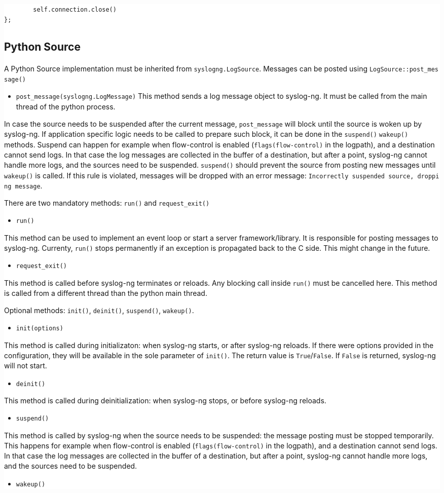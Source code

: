 ```
        self.connection.close()
};
```

## Python Source
A Python Source implementation must be inherited from `syslogng.LogSource`. Messages can be posted using `LogSource::post_message()`
- `post_message(syslogng.LogMessage)`
This method sends a log message object to syslog-ng. It must be called from the main thread of the python process.

In case the source needs to be suspended after the current message, `post_message` will block until the source is woken up by syslog-ng. If application specific logic needs to be called to prepare such block, it can be done in the `suspend()` `wakeup()` methods.
Suspend can happen for example when flow-control is enabled (`flags(flow-control)` in the logpath), and a destination cannot send logs. In that case the log messages are collected in the buffer of a destination, but after a point, syslog-ng cannot handle more logs, and the sources need to be suspended. `suspend()` should prevent the source from posting new messages until `wakeup()` is called. If this rule is violated, messages will be dropped with an error message: `Incorrectly suspended source, dropping message`.

There are two mandatory methods: `run()` and `request_exit()`
- `run()`

This method can be used to implement an event loop or start a server framework/library. It is responsible for posting messages to syslog-ng. Currenty, `run()` stops permanently if an exception is propagated back to the C side. This might change in the future.

- `request_exit()`

This method is called before syslog-ng terminates or reloads. Any blocking call inside `run()` must be cancelled here. This method is called from a different thread than the python main thread.

Optional methods: `init()`, `deinit()`, `suspend()`, `wakeup()`.

- `init(options)`

This method is called during initializaton: when syslog-ng starts, or after syslog-ng reloads. If there were options provided in the configuration, they will be available in the sole parameter of `init()`.
The return value is `True`/`False`. If `False` is returned, syslog-ng will not start.

- `deinit()`

This method is called during deinitialization: when syslog-ng stops, or before syslog-ng reloads.

- `suspend()`

This method is called by syslog-ng when the source needs to be suspended: the message posting must be stopped temporarily.
This happens for example when flow-control is enabled (`flags(flow-control)` in the logpath), and a destination cannot send logs. In that case the log messages are collected in the buffer of a destination, but after a point, syslog-ng cannot handle more logs, and the sources need to be suspended.

- `wakeup()`
